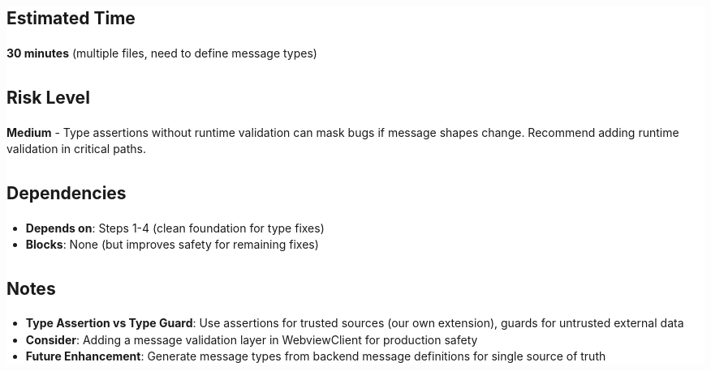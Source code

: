 ## Estimated Time

**30 minutes** (multiple files, need to define message types)

## Risk Level

**Medium** - Type assertions without runtime validation can mask bugs if message shapes change. Recommend adding runtime validation in critical paths.

## Dependencies

- **Depends on**: Steps 1-4 (clean foundation for type fixes)
- **Blocks**: None (but improves safety for remaining fixes)

## Notes

- **Type Assertion vs Type Guard**: Use assertions for trusted sources (our own extension), guards for untrusted external data
- **Consider**: Adding a message validation layer in WebviewClient for production safety
- **Future Enhancement**: Generate message types from backend message definitions for single source of truth
